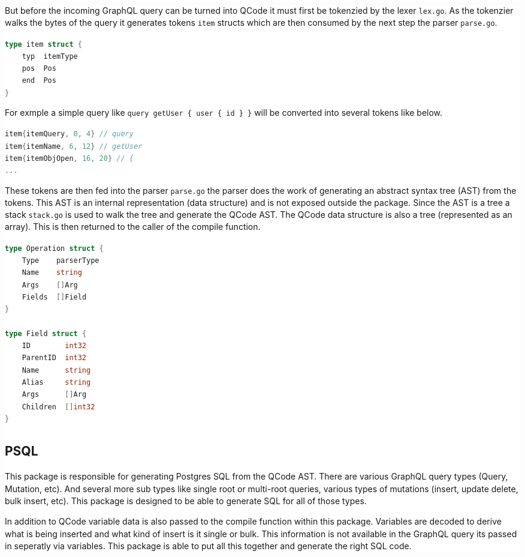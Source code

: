 But before the incoming GraphQL query can be turned into QCode it must first be tokenzied by the lexer `lex.go`. As the tokenzier walks the bytes of the query it generates tokens `item` structs which are then consumed by the next step the parser `parse.go`.

```go
type item struct {
	typ  itemType
	pos  Pos
	end  Pos
}
```

For exmple a simple query like `query getUser { user { id } }` will be converted into several tokens like below.

```go
item{itemQuery, 0, 4} // query
item{itemName, 6, 12} // getUser
item{itemObjOpen, 16, 20} // {
...
```

These tokens are then fed into the parser `parse.go` the parser does the work of generating an abstract syntax tree (AST) from the tokens. This AST is an internal representation (data structure) and is not exposed outside the package. Since the AST is a tree a stack `stack.go` is used to walk the tree and generate the QCode AST. The QCode data structure is also a tree (represented as an array). This is then returned to the caller of the compile function.

```go
type Operation struct {
	Type    parserType
	Name    string
	Args    []Arg
	Fields  []Field
}

type Field struct {
	ID        int32
	ParentID  int32
	Name      string
	Alias     string
	Args      []Arg
	Children  []int32
}
```

## PSQL

This package is responsible for generating Postgres SQL from the QCode AST. There are various GraphQL query types (Query, Mutation, etc). And several more sub types like single root or multi-root queries, various types of mutations (insert, update delete, bulk insert, etc). This package is designed to be able to generate SQL for all of those types.

In addition to QCode variable data is also passed to the compile function within this package. Variables are decoded to derive what is being inserted and what kind of insert is it single or bulk. This information is not available in the GraphQL query its passed in seperatly via variables. This package is able to put all this together and generate the right SQL code.

